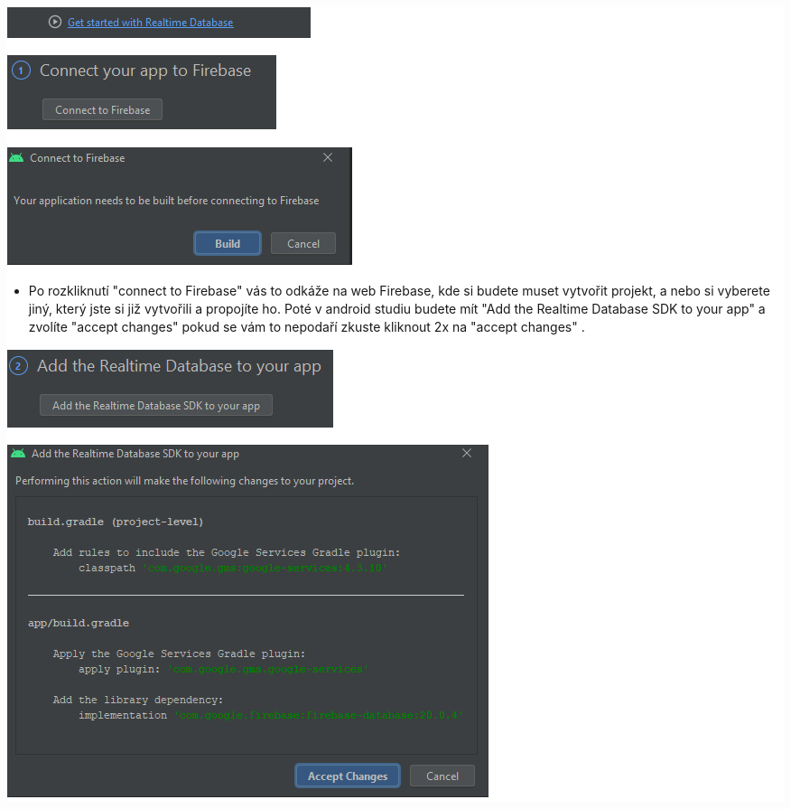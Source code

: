 ![GetStartedWithRealtimeDatabase](https://github.com/nomsis/TutorialMaturita/blob/main/screenshots/GetStartedWithRealtimeDatabase.PNG?raw=true)

![ConnectToFirebase](https://github.com/nomsis/TutorialMaturita/blob/main/screenshots/ConnectToFirebase.PNG?raw=true)

![Builds](https://github.com/nomsis/TutorialMaturita/blob/main/screenshots/Build.PNG?raw=true)

* Po rozkliknutí "connect to Firebase" vás to odkáže na web Firebase, kde si budete muset vytvořit projekt, a nebo si vyberete jiný, který jste si již vytvořili a propojíte ho. Poté v android studiu budete mít "Add the Realtime Database SDK to your app" a zvolíte "accept changes" pokud se vám to nepodaří zkuste kliknout 2x na "accept changes" . 

![SDK to your app](https://github.com/nomsis/TutorialMaturita/blob/main/screenshots/ADDrealtimedatabase.PNG?raw=true)

![Accept Changes](https://github.com/nomsis/TutorialMaturita/blob/main/screenshots/Pokud%20to%20nepujde%20mosis%20nahrat%20rucne.PNG?raw=true)
